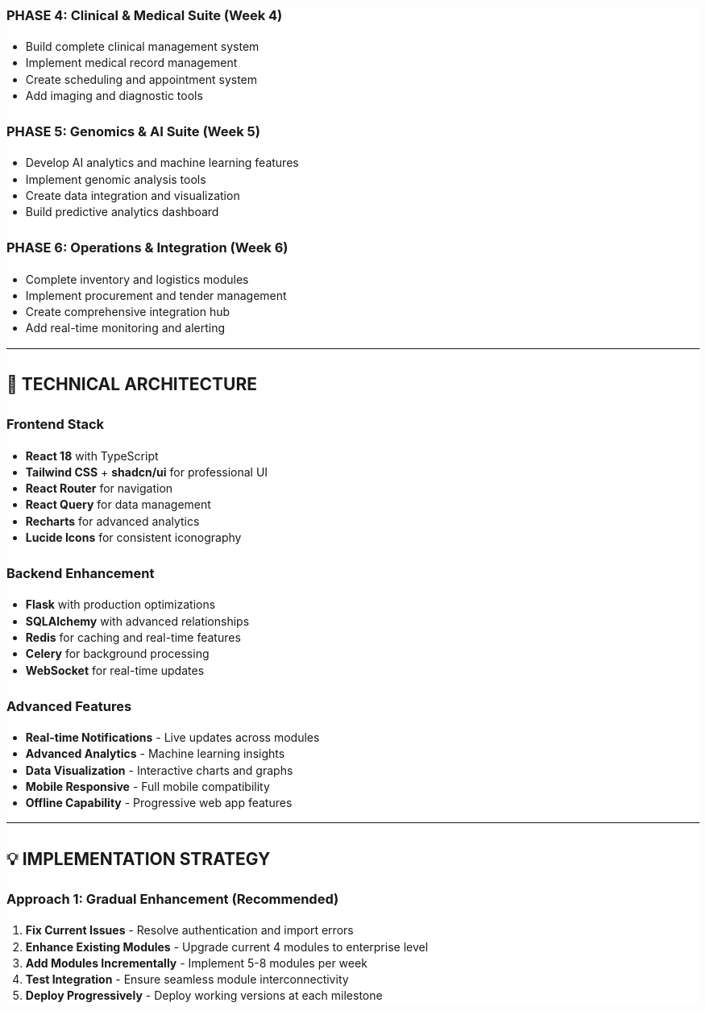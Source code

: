 ### **PHASE 4: Clinical & Medical Suite (Week 4)**
- Build complete clinical management system
- Implement medical record management
- Create scheduling and appointment system
- Add imaging and diagnostic tools

### **PHASE 5: Genomics & AI Suite (Week 5)**
- Develop AI analytics and machine learning features
- Implement genomic analysis tools
- Create data integration and visualization
- Build predictive analytics dashboard

### **PHASE 6: Operations & Integration (Week 6)**
- Complete inventory and logistics modules
- Implement procurement and tender management
- Create comprehensive integration hub
- Add real-time monitoring and alerting

---

## 🎨 **TECHNICAL ARCHITECTURE**

### **Frontend Stack**
- **React 18** with TypeScript
- **Tailwind CSS** + **shadcn/ui** for professional UI
- **React Router** for navigation
- **React Query** for data management
- **Recharts** for advanced analytics
- **Lucide Icons** for consistent iconography

### **Backend Enhancement**
- **Flask** with production optimizations
- **SQLAlchemy** with advanced relationships
- **Redis** for caching and real-time features
- **Celery** for background processing
- **WebSocket** for real-time updates

### **Advanced Features**
- **Real-time Notifications** - Live updates across modules
- **Advanced Analytics** - Machine learning insights
- **Data Visualization** - Interactive charts and graphs
- **Mobile Responsive** - Full mobile compatibility
- **Offline Capability** - Progressive web app features

---

## 💡 **IMPLEMENTATION STRATEGY**

### **Approach 1: Gradual Enhancement (Recommended)**
1. **Fix Current Issues** - Resolve authentication and import errors
2. **Enhance Existing Modules** - Upgrade current 4 modules to enterprise level
3. **Add Modules Incrementally** - Implement 5-8 modules per week
4. **Test Integration** - Ensure seamless module interconnectivity
5. **Deploy Progressively** - Deploy working versions at each milestone
